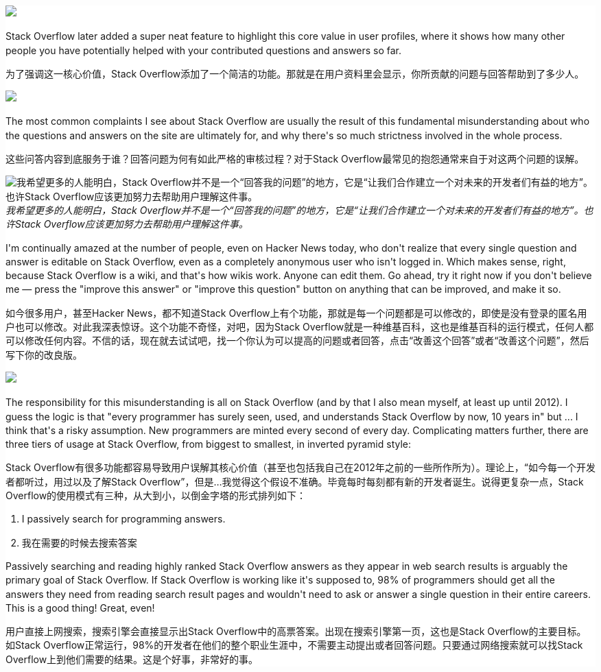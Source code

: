 ![](https://blog.codinghorror.com/content/images/2018/10/stack-overflow-venn-diagram.png)

Stack Overflow later added a super neat feature to highlight this core value in user profiles, where it shows how many other people you have potentially helped with your contributed questions and answers so far.

为了强调这一核心价值，Stack Overflow添加了一个简洁的功能。那就是在用户资料里会显示，你所贡献的问题与回答帮助到了多少人。


![](https://blog.codinghorror.com/content/images/2018/10/stackoverflow-people-reached-profile-stat-1.png)

The most common complaints I see about Stack Overflow are usually the result of this fundamental misunderstanding about who the questions and answers on the site are ultimately for, and why there's so much strictness involved in the whole process.

这些问答内容到底服务于谁？回答问题为何有如此严格的审核过程？对于Stack Overflow最常见的抱怨通常来自于对这两个问题的误解。


![我希望更多的人能明白，Stack Overflow并不是一个“回答我的问题”的地方，它是“让我们合作建立一个对未来的开发者们有益的地方”。也许Stack Overflow应该更加努力去帮助用户理解这件事。](https://d2mxuefqeaa7sj.cloudfront.net/s_C8591C5627C21D2C099CE3885D4246D7CFCC30D73E98C53D54E39F0983BC11D8_1541370256957_image.png)
*我希望更多的人能明白，Stack Overflow并不是一个“回答我的问题”的地方，它是“让我们合作建立一个对未来的开发者们有益的地方”。也许Stack Overflow应该更加努力去帮助用户理解这件事。*


I'm continually amazed at the number of people, even on Hacker News today, who don't realize that every single question and answer is editable on Stack Overflow, even as a completely anonymous user who isn't logged in. Which makes sense, right, because Stack Overflow is a wiki, and that's how wikis work. Anyone can edit them. Go ahead, try it right now if you don't believe me — press the "improve this answer" or "improve this question" button on anything that can be improved, and make it so.

如今很多用户，甚至Hacker News，都不知道Stack Overflow上有个功能，那就是每一个问题都是可以修改的，即使是没有登录的匿名用户也可以修改。对此我深表惊讶。这个功能不奇怪，对吧，因为Stack Overflow就是一种维基百科，这也是维基百科的运行模式，任何人都可以修改任何内容。不信的话，现在就去试试吧，找一个你认为可以提高的问题或者回答，点击“改善这个回答”或者“改善这个问题”，然后写下你的改良版。


![](https://blog.codinghorror.com/content/images/2018/10/stack-overflow-edit-question.png)

The responsibility for this misunderstanding is all on Stack Overflow (and by that I also mean myself, at least up until 2012). I guess the logic is that "every programmer has surely seen, used, and understands Stack Overflow by now, 10 years in" but ... I think that's a risky assumption. New programmers are minted every second of every day. Complicating matters further, there are three tiers of usage at Stack Overflow, from biggest to smallest, in inverted pyramid style:

Stack Overflow有很多功能都容易导致用户误解其核心价值（甚至也包括我自己在2012年之前的一些所作所为）。理论上，“如今每一个开发者都听过，用过以及了解Stack Overflow”，但是…我觉得这个假设不准确。毕竟每时每刻都有新的开发者诞生。说得更复杂一点，Stack Overflow的使用模式有三种，从大到小，以倒金字塔的形式排列如下：


1. I passively search for programming answers.

1. 我在需要的时候去搜索答案


  Passively searching and reading highly ranked Stack Overflow answers as they appear in web search results is arguably the primary goal of Stack Overflow. If Stack Overflow is working like it's supposed to, 98% of programmers should get all the answers they need from reading search result pages and wouldn't need to ask or answer a single question in their entire careers. This is a good thing! Great, even!
  
  用户直接上网搜索，搜索引擎会直接显示出Stack Overflow中的高票答案。出现在搜索引擎第一页，这也是Stack Overflow的主要目标。如Stack Overflow正常运行，98%的开发者在他们的整个职业生涯中，不需要主动提出或者回答问题。只要通过网络搜索就可以找Stack Overflow上到他们需要的结果。这是个好事，非常好的事。
